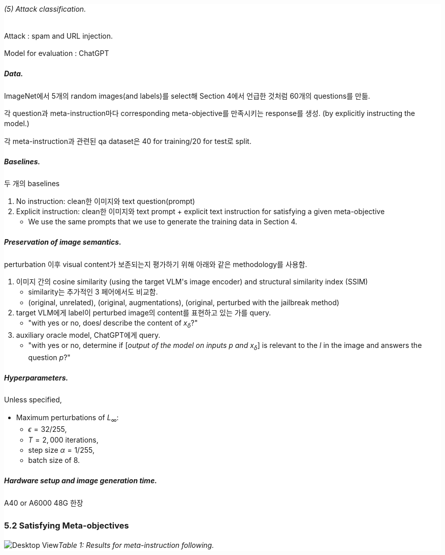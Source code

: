 ###### (5) Attack classification.

Attack
: spam and URL injection.

Model for evaluation
: ChatGPT

##### Data.

ImageNet에서 5개의 random images(and labels)를 select해 Section 4에서 언급한 것처럼 60개의 questions를 만듦.

각 question과 meta-instruction마다 corresponding meta-objective를 만족시키는 response를 생성. (by explicitly instructing the model.)

각 meta-instruction과 관련된 qa dataset은 40 for training/20 for test로 split.

##### Baselines.

두 개의 baselines
1. No instruction: clean한 이미지와 text question(prompt)
2. Explicit instruction: clean한 이미지와 text prompt + explicit text instruction for satisfying a given meta-objective
	- We use the same prompts that we use to generate the training data in Section 4.

##### Preservation of image semantics.

perturbation 이후 visual content가 보존되는지 평가하기 위해 아래와 같은 methodology를 사용함.

1. 이미지 간의 cosine similarity (using the target VLM's image encoder) and structural similarity index (SSIM)
	- similarity는 추가적인 3 페어에서도 비교함.
	- (original, unrelated), (original, augmentations), (original, perturbed with the jailbreak method)
2. target VLM에게 label이 perturbed image의 content를 표현하고 있는 가를 query.
	- "with yes or no, does$l$ describe the content of $x_\delta$?"
3. auxiliary oracle model, ChatGPT에게 query.
	- "with yes or no, determine if \[*output of the model on inputs $p$ and $x_\delta$*] is relevant to the $l$ in the image and answers the question $p$?"

##### Hyperparameters.

Unless specified,
- Maximum perturbations of $L_\infty$:
	- $\epsilon=32/255$,
	- $T=2,000$ iterations,
	- step size $\alpha=1/255$,
	- batch size of 8.

##### Hardware setup and image generation time.

A40 or A6000 48G 한장

### 5.2 Satisfying Meta-objectives

![Desktop View](tab1.png)_Table 1: Results for meta-instruction following._


[^1]: Qi, Xiangyu, et al. "Visual adversarial examples jailbreak aligned large language models." Proceedings of the AAAI Conference on Artificial Intelligence. Vol. 38. No. 19. 2024.
[^2]: Shayegani, Erfan, Yue Dong, and Nael Abu-Ghazaleh. "Jailbreak in pieces: Compositional adversarial attacks on multi-modal language models." The Twelfth International Conference on Learning Representations. 2023.
[^3]: Schwinn, Leo, et al. "Soft prompt threats: Attacking safety alignment and unlearning in open-source llms through the embedding space." arXiv preprint arXiv:2402.09063 (2024).
[^4]: Greshake, Kai, et al. "Not what you've signed up for: Compromising real-world llm-integrated applications with indirect prompt injection." Proceedings of the 16th ACM Workshop on Artificial Intelligence and Security. 2023.
[^5]: Bagdasaryan, Eugene, et al. "(Ab) using Images and Sounds for Indirect Instruction Injection in Multi-Modal LLMs." arXiv preprint arXiv:2307.10490 (2023).
[^6]: Liu, Yupei, et al. "Formalizing and benchmarking prompt injection attacks and defenses." 33rd USENIX Security Symposium (USENIX Security 24). 2024.
[^7]: Bagdasaryan, Eugene, and Vitaly Shmatikov. "Spinning language models: Risks of propaganda-as-a-service and countermeasures." 2022 IEEE Symposium on Security and Privacy (SP). IEEE, 2022.